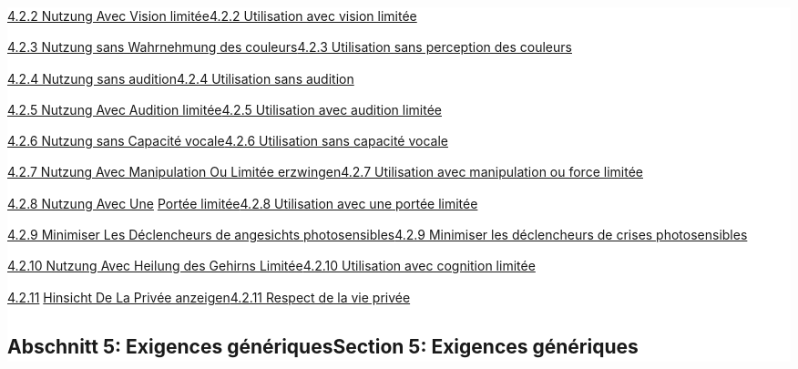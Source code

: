 [<span data-ttu-id="2d8e1-118">4.2.2 Nutzung Avec Vision limitée</span><span class="sxs-lookup"><span data-stu-id="2d8e1-118">4.2.2 Utilisation avec vision limitée</span></span>](http://mandate376.standards.eu/standard/technical-requirements?functional_statements=20&amp;functional_statements_submitted=true)
  
[<span data-ttu-id="2d8e1-119">4.2.3 Nutzung sans Wahrnehmung des couleurs</span><span class="sxs-lookup"><span data-stu-id="2d8e1-119">4.2.3 Utilisation sans perception des couleurs</span></span>](http://mandate376.standards.eu/standard/technical-requirements?functional_statements=34&amp;functional_statements_submitted=true)
  
[<span data-ttu-id="2d8e1-120">4.2.4 Nutzung sans audition</span><span class="sxs-lookup"><span data-stu-id="2d8e1-120">4.2.4 Utilisation sans audition</span></span>](http://mandate376.standards.eu/standard/technical-requirements?functional_statements=36&amp;functional_statements_submitted=true)
  
[<span data-ttu-id="2d8e1-121">4.2.5 Nutzung Avec Audition limitée</span><span class="sxs-lookup"><span data-stu-id="2d8e1-121">4.2.5 Utilisation avec audition limitée</span></span>](http://mandate376.standards.eu/standard/technical-requirements?functional_statements=38&amp;functional_statements_submitted=true)
  
[<span data-ttu-id="2d8e1-122">4.2.6 Nutzung sans Capacité vocale</span><span class="sxs-lookup"><span data-stu-id="2d8e1-122">4.2.6 Utilisation sans capacité vocale</span></span>](http://mandate376.standards.eu/standard/technical-requirements?functional_statements=40&amp;functional_statements_submitted=true)
  
[<span data-ttu-id="2d8e1-123">4.2.7 Nutzung Avec Manipulation Ou Limitée erzwingen</span><span class="sxs-lookup"><span data-stu-id="2d8e1-123">4.2.7 Utilisation avec manipulation ou force limitée </span></span>](http://mandate376.standards.eu/standard/technical-requirements?functional_statements=42&amp;functional_statements_submitted=true)
  
<span data-ttu-id="2d8e1-124">[4.2.8 Nutzung Avec Une](http://mandate376.standards.eu/standard/technical-requirements?functional_statements=44&amp;functional_statements_submitted=true) [Portée limitée]()</span><span class="sxs-lookup"><span data-stu-id="2d8e1-124">[4.2.8 Utilisation avec une](http://mandate376.standards.eu/standard/technical-requirements?functional_statements=44&amp;functional_statements_submitted=true)[ portée limitée]()</span></span>
  
[<span data-ttu-id="2d8e1-125">4.2.9 Minimiser Les Déclencheurs de angesichts photosensibles</span><span class="sxs-lookup"><span data-stu-id="2d8e1-125">4.2.9 Minimiser les déclencheurs de crises photosensibles</span></span>](http://mandate376.standards.eu/standard/technical-requirements?functional_statements=46&amp;functional_statements_submitted=true)
  
[<span data-ttu-id="2d8e1-126">4.2.10 Nutzung Avec Heilung des Gehirns Limitée</span><span class="sxs-lookup"><span data-stu-id="2d8e1-126">4.2.10 Utilisation avec cognition limitée </span></span>](http://mandate376.standards.eu/standard/technical-requirements?functional_statements=48&amp;functional_statements_submitted=true)
  
<span data-ttu-id="2d8e1-127">[4.2.11]() [Hinsicht De La Privée anzeigen](http://www.etsi.org/deliver/etsi_en/301500_301599/301549/01.01.02_60/en_301549v010102p.pdf)</span><span class="sxs-lookup"><span data-stu-id="2d8e1-127">[4.2.11 ]()[Respect de la vie privée](http://www.etsi.org/deliver/etsi_en/301500_301599/301549/01.01.02_60/en_301549v010102p.pdf)</span></span>
  
## <a name="section-5-exigences-gnriques"></a><span data-ttu-id="2d8e1-128">Abschnitt 5: Exigences génériques</span><span class="sxs-lookup"><span data-stu-id="2d8e1-128">Section 5: Exigences génériques</span></span>

